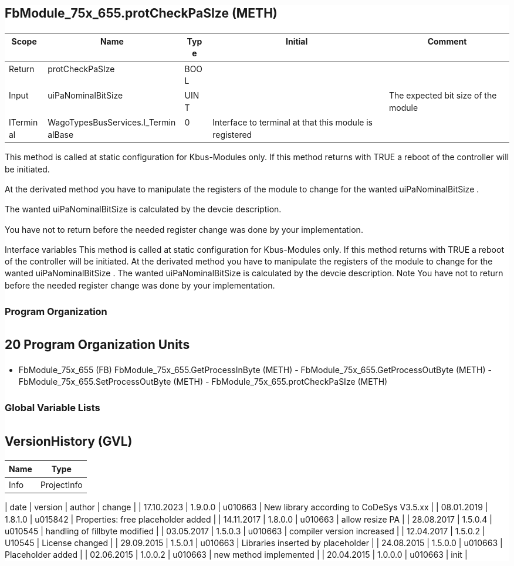 ## FbModule_75x_655.protCheckPaSIze (METH)


| Scope | Name | Type | Initial | Comment |
| --- | --- | --- | --- | --- |
| Return | protCheckPaSIze | BOOL |  |  |
| Input | uiPaNominalBitSize | UINT |  | The expected bit size of the module |
| ITerminal | WagoTypesBusServices.I_TerminalBase | 0 | Interface to terminal at that this module is registered |

This method is called at static configuration for Kbus-Modules only. If this method returns with TRUE a reboot of the controller will be initiated.

At the derivated method you have to manipulate the registers of the module to change for the wanted uiPaNominalBitSize .

The wanted uiPaNominalBitSize is calculated by the devcie description.

You have not to return before the needed register change was done by your implementation.

Interface variables This method is called at static configuration for Kbus-Modules only. If this method returns with TRUE a reboot of the controller will be initiated. At the derivated method you have to manipulate the registers of the module to change for the wanted uiPaNominalBitSize . The wanted uiPaNominalBitSize is calculated by the devcie description. Note You have not to return before the needed register change was done by your implementation.

### Program Organization


## 20 Program Organization Units


- FbModule_75x_655 (FB) FbModule_75x_655.GetProcessInByte (METH) - FbModule_75x_655.GetProcessOutByte (METH) - FbModule_75x_655.SetProcessOutByte (METH) - FbModule_75x_655.protCheckPaSIze (METH)

### Global Variable Lists


## VersionHistory (GVL)


| Name | Type |
| --- | --- |
| Info | ProjectInfo |

| date | version | author | change |
| 17.10.2023 | 1.9.0.0 | u010663 | New library according to CoDeSys V3.5.xx |
| 08.01.2019 | 1.8.1.0 | u015842 | Properties: free placeholder added |
| 14.11.2017 | 1.8.0.0 | u010663 | allow resize PA |
| 28.08.2017 | 1.5.0.4 | u010545 | handling of fillbyte modified |
| 03.05.2017 | 1.5.0.3 | u010663 | compiler version increased |
| 12.04.2017 | 1.5.0.2 | U10545 | License changed |
| 29.09.2015 | 1.5.0.1 | u010663 | Libraries inserted by placeholder |
| 24.08.2015 | 1.5.0.0 | u010663 | Placeholder added |
| 02.06.2015 | 1.0.0.2 | u010663 | new method implemented |
| 20.04.2015 | 1.0.0.0 | u010663 | init |
